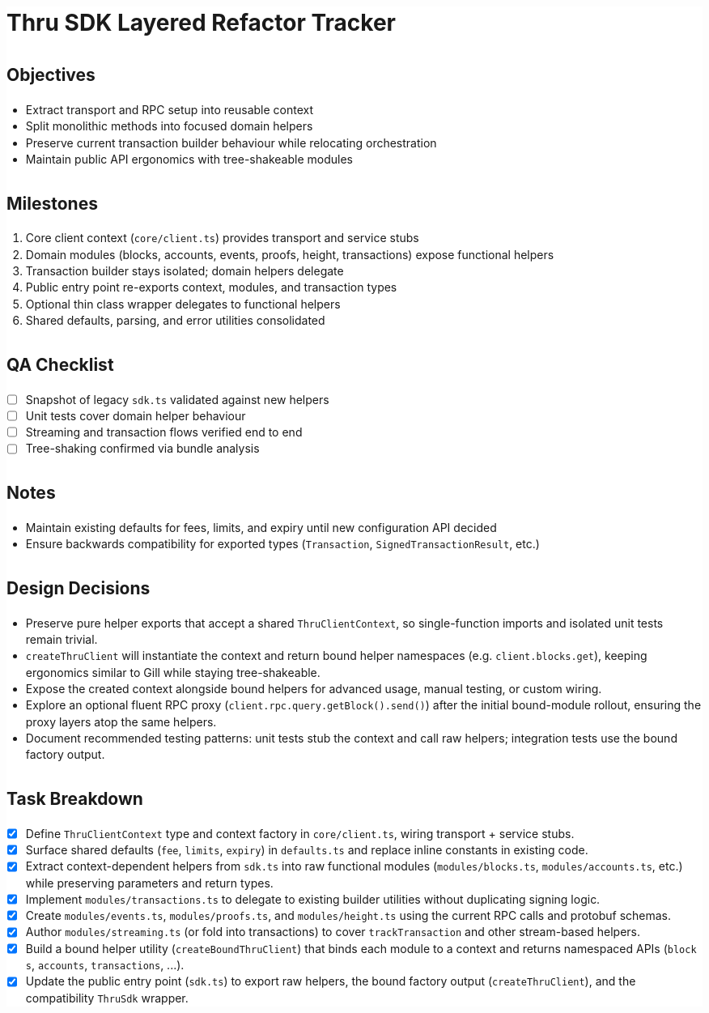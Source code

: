# Thru SDK Layered Refactor Tracker

## Objectives
- Extract transport and RPC setup into reusable context
- Split monolithic methods into focused domain helpers
- Preserve current transaction builder behaviour while relocating orchestration
- Maintain public API ergonomics with tree-shakeable modules

## Milestones
1. Core client context (`core/client.ts`) provides transport and service stubs
2. Domain modules (blocks, accounts, events, proofs, height, transactions) expose functional helpers
3. Transaction builder stays isolated; domain helpers delegate
4. Public entry point re-exports context, modules, and transaction types
5. Optional thin class wrapper delegates to functional helpers
6. Shared defaults, parsing, and error utilities consolidated

## QA Checklist
- [ ] Snapshot of legacy `sdk.ts` validated against new helpers
- [ ] Unit tests cover domain helper behaviour
- [ ] Streaming and transaction flows verified end to end
- [ ] Tree-shaking confirmed via bundle analysis

## Notes
- Maintain existing defaults for fees, limits, and expiry until new configuration API decided
- Ensure backwards compatibility for exported types (`Transaction`, `SignedTransactionResult`, etc.)

## Design Decisions
- Preserve pure helper exports that accept a shared `ThruClientContext`, so single-function imports and isolated unit tests remain trivial.
- `createThruClient` will instantiate the context and return bound helper namespaces (e.g. `client.blocks.get`), keeping ergonomics similar to Gill while staying tree-shakeable.
- Expose the created context alongside bound helpers for advanced usage, manual testing, or custom wiring.
- Explore an optional fluent RPC proxy (`client.rpc.query.getBlock().send()`) after the initial bound-module rollout, ensuring the proxy layers atop the same helpers.
- Document recommended testing patterns: unit tests stub the context and call raw helpers; integration tests use the bound factory output.

## Task Breakdown
- [x] Define `ThruClientContext` type and context factory in `core/client.ts`, wiring transport + service stubs.
- [x] Surface shared defaults (`fee`, `limits`, `expiry`) in `defaults.ts` and replace inline constants in existing code.
- [x] Extract context-dependent helpers from `sdk.ts` into raw functional modules (`modules/blocks.ts`, `modules/accounts.ts`, etc.) while preserving parameters and return types.
- [x] Implement `modules/transactions.ts` to delegate to existing builder utilities without duplicating signing logic.
- [x] Create `modules/events.ts`, `modules/proofs.ts`, and `modules/height.ts` using the current RPC calls and protobuf schemas.
- [x] Author `modules/streaming.ts` (or fold into transactions) to cover `trackTransaction` and other stream-based helpers.
- [x] Build a bound helper utility (`createBoundThruClient`) that binds each module to a context and returns namespaced APIs (`blocks`, `accounts`, `transactions`, ...).
- [x] Update the public entry point (`sdk.ts`) to export raw helpers, the bound factory output (`createThruClient`), and the compatibility `ThruSdk` wrapper.